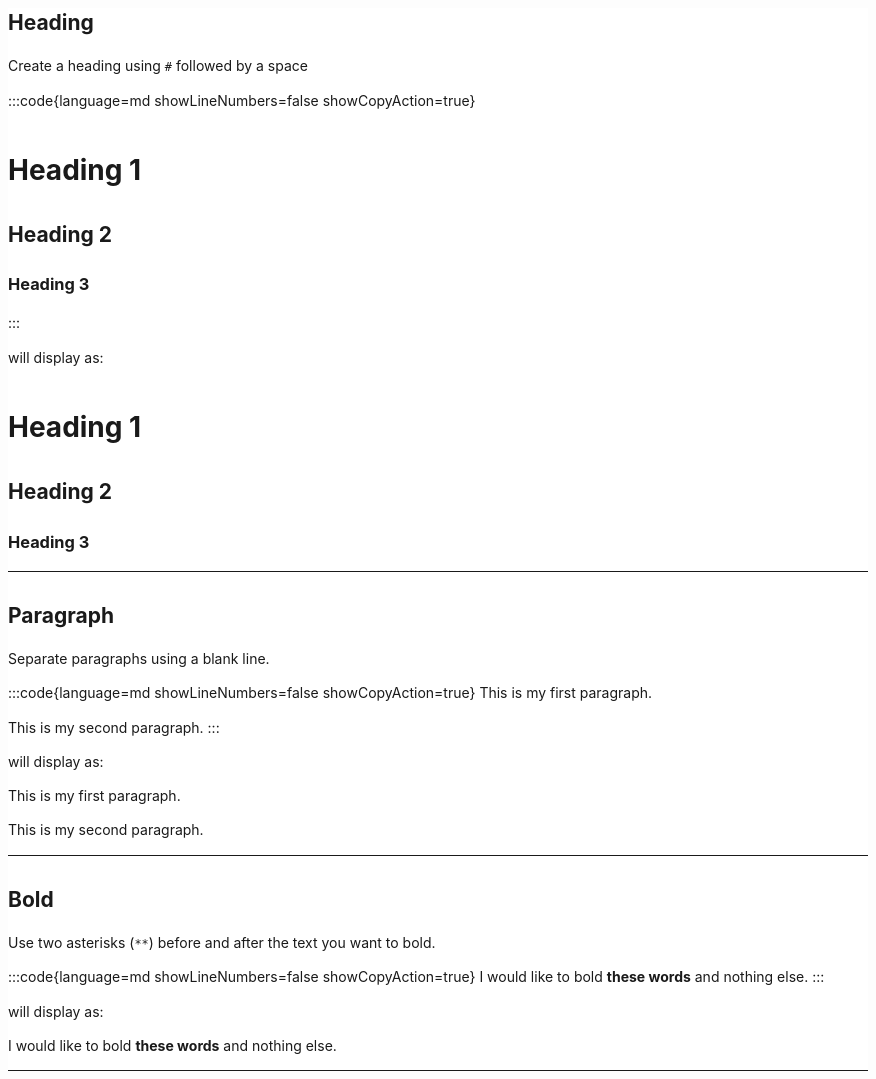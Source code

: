 

## Heading

Create a heading using `#` followed by a space

:::code{language=md showLineNumbers=false showCopyAction=true}
# Heading 1
## Heading 2
### Heading 3
:::

will display as\:

# Heading 1
## Heading 2
### Heading 3

---

## Paragraph

Separate paragraphs using a blank line.

:::code{language=md showLineNumbers=false showCopyAction=true}
This is my first paragraph.

This is my second paragraph.
:::

will display as\:

This is my first paragraph.

This is my second paragraph.

---

## Bold

Use two asterisks (`**`) before and after the text you want to bold.

:::code{language=md showLineNumbers=false showCopyAction=true}
I would like to bold **these words** and nothing else.
:::

will display as\:

I would like to bold **these words** and nothing else.

---